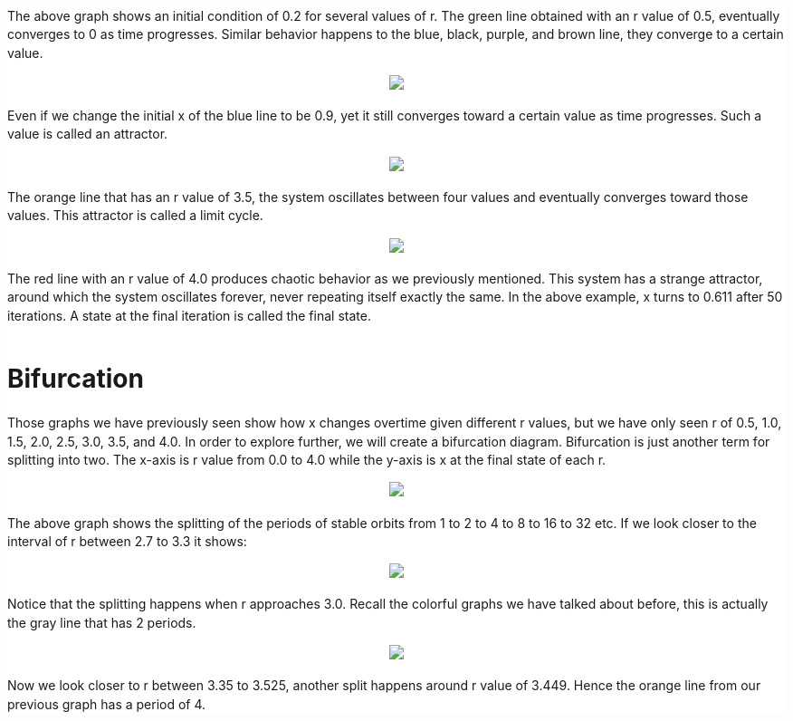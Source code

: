 The above graph shows an initial condition of 0.2 for several values of r. The green line obtained with an r value of 0.5, eventually converges to 0 as time progresses. Similar behavior happens to the blue, black, purple, and brown line, they converge to a certain value.

<p align="center">
    <img width="100%" src="https://archive.ph/M2N5r/2ce7cb2b6082b6b942116f76c074b97ae9d72639.gif">
</p>

Even if we change the initial x of the blue line to be 0.9, yet it still converges toward a certain value as time progresses. Such a value is called an attractor.

<p align="center">
    <img width="100%" src="https://archive.ph/M2N5r/fd7cacc84f0cbeb93f2b3401689f892dddf0f6a2.gif">
</p>

The orange line that has an r value of 3.5, the system oscillates between four values and eventually converges toward those values. This attractor is called a limit cycle.

<p align="center">
    <img width="100%" src="https://archive.ph/M2N5r/be6f657a6e52e3e293ca4241202c4a599070969d.gif">
</p>

The red line with an r value of 4.0 produces chaotic behavior as we previously mentioned. This system has a strange attractor, around which the system oscillates forever, never repeating itself exactly the same. In the above example, x turns to 0.611 after 50 iterations. A state at the final iteration is called the final state.

# Bifurcation
Those graphs we have previously seen show how x changes overtime given different r values, but we have only seen r of 0.5, 1.0, 1.5, 2.0, 2.5, 3.0, 3.5, and 4.0. In order to explore further, we will create a bifurcation diagram. Bifurcation is just another term for splitting into two. The x-axis is r value from 0.0 to 4.0 while the y-axis is x at the final state of each r.

<p align="center">
    <img width="100%" src="https://archive.ph/M2N5r/456b5a28e314fc813ccf30a630886501574ecbb2.webp">
</p>

The above graph shows the splitting of the periods of stable orbits from 1 to 2 to 4 to 8 to 16 to 32 etc. If we look closer to the interval of r between 2.7 to 3.3 it shows:

<p align="center">
    <img width="100%" src="https://archive.ph/M2N5r/2e4f4b061b96db0dbf1da90fa965eacc31f0fc30.webp">
</p>

Notice that the splitting happens when r approaches 3.0. Recall the colorful graphs we have talked about before, this is actually the gray line that has 2 periods.

<p align="center">
    <img width="100%" src="https://archive.ph/M2N5r/f8aa9033cd344b1f8ad3cfb7aea1c6f272ae4189.webp">
</p>

Now we look closer to r between 3.35 to 3.525, another split happens around r value of 3.449. Hence the orange line from our previous graph has a period of 4.
